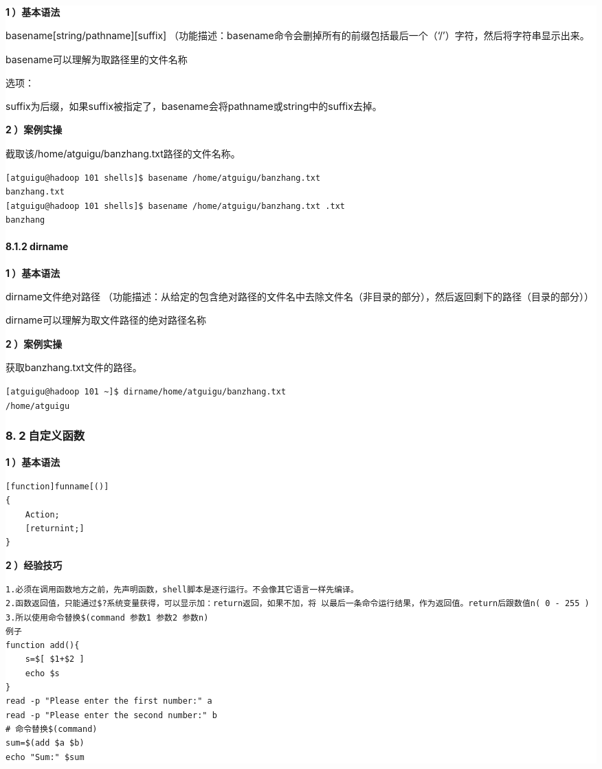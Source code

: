 **1 ）基本语法**

basename[string/pathname][suffix] （功能描述：basename命令会删掉所有的前缀包括最后一个（‘/’）字符，然后将字符串显示出来。

basename可以理解为取路径里的文件名称

选项：

suffix为后缀，如果suffix被指定了，basename会将pathname或string中的suffix去掉。

**2 ）案例实操**

截取该/home/atguigu/banzhang.txt路径的文件名称。
```shell
[atguigu@hadoop 101 shells]$ basename /home/atguigu/banzhang.txt
banzhang.txt
[atguigu@hadoop 101 shells]$ basename /home/atguigu/banzhang.txt .txt
banzhang
```
#### **8.1.2 dirname**

**1 ）基本语法**

dirname文件绝对路径 （功能描述：从给定的包含绝对路径的文件名中去除文件名（非目录的部分），然后返回剩下的路径（目录的部分））

dirname可以理解为取文件路径的绝对路径名称

**2 ）案例实操**

获取banzhang.txt文件的路径。
```shell
[atguigu@hadoop 101 ~]$ dirname/home/atguigu/banzhang.txt
/home/atguigu
```
### 8. 2 自定义函数

**1 ）基本语法**

```shell
[function]funname[()]
{
	Action;
	[returnint;]
}
```
**2 ）经验技巧**

```shell
1.必须在调用函数地方之前，先声明函数，shell脚本是逐行运行。不会像其它语言一样先编译。
2.函数返回值，只能通过$?系统变量获得，可以显示加：return返回，如果不加，将 以最后一条命令运行结果，作为返回值。return后跟数值n( 0 - 255 )
3.所以使用命令替换$(command 参数1 参数2 参数n)
例子
function add(){
	s=$[ $1+$2 ]
	echo $s
}
read -p "Please enter the first number:" a
read -p "Please enter the second number:" b
# 命令替换$(command)
sum=$(add $a $b)
echo "Sum:" $sum
```
